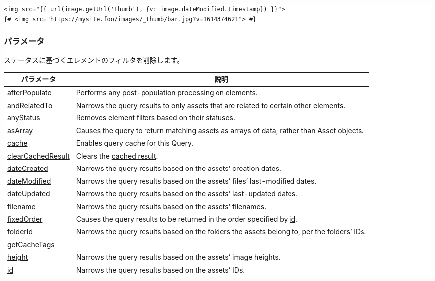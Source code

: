 ```twig
<img src="{{ url(image.getUrl('thumb'), {v: image.dateModified.timestamp}) }}">
{# <img src="https://mysite.foo/images/_thumb/bar.jpg?v=1614374621"> #}
```

### パラメータ

ステータスに基づくエレメントのフィルタを削除します。



| パラメータ                                     | 説明                                                                                                                                                                                                                                                                                       |
| ----------------------------------------- | ---------------------------------------------------------------------------------------------------------------------------------------------------------------------------------------------------------------------------------------------------------------------------------------- |
| [afterPopulate](#afterpopulate)           | Performs any post-population processing on elements.                                                                                                                                                                                                                                     |
| [andRelatedTo](#andrelatedto)             | Narrows the query results to only assets that are related to certain other elements.                                                                                                                                                                                                     |
| [anyStatus](#anystatus)                   | Removes element filters based on their statuses.                                                                                                                                                                                                                                         |
| [asArray](#asarray)                       | Causes the query to return matching assets as arrays of data, rather than [Asset](craft3:craft\elements\Asset) objects.                                                                                                                                                                |
| [cache](#cache)                           | Enables query cache for this Query.                                                                                                                                                                                                                                                      |
| [clearCachedResult](#clearcachedresult)   | Clears the [cached result](https://craftcms.com/docs/3.x/element-queries.html#cache).                                                                                                                                                                                                    |
| [dateCreated](#datecreated)               | Narrows the query results based on the assets’ creation dates.                                                                                                                                                                                                                           |
| [dateModified](#datemodified)             | Narrows the query results based on the assets’ files’ last-modified dates.                                                                                                                                                                                                               |
| [dateUpdated](#dateupdated)               | Narrows the query results based on the assets’ last-updated dates.                                                                                                                                                                                                                       |
| [filename](#filename)                     | Narrows the query results based on the assets’ filenames.                                                                                                                                                                                                                                |
| [fixedOrder](#fixedorder)                 | Causes the query results to be returned in the order specified by [id](#id).                                                                                                                                                                                                             |
| [folderId](#folderid)                     | Narrows the query results based on the folders the assets belong to, per the folders’ IDs.                                                                                                                                                                                               |
| [getCacheTags](#getcachetags)             |                                                                                                                                                                                                                                                                                          |
| [height](#height)                         | Narrows the query results based on the assets’ image heights.                                                                                                                                                                                                                            |
| [id](#id)                                 | Narrows the query results based on the assets’ IDs.                                                                                                                                                                                                                                      |